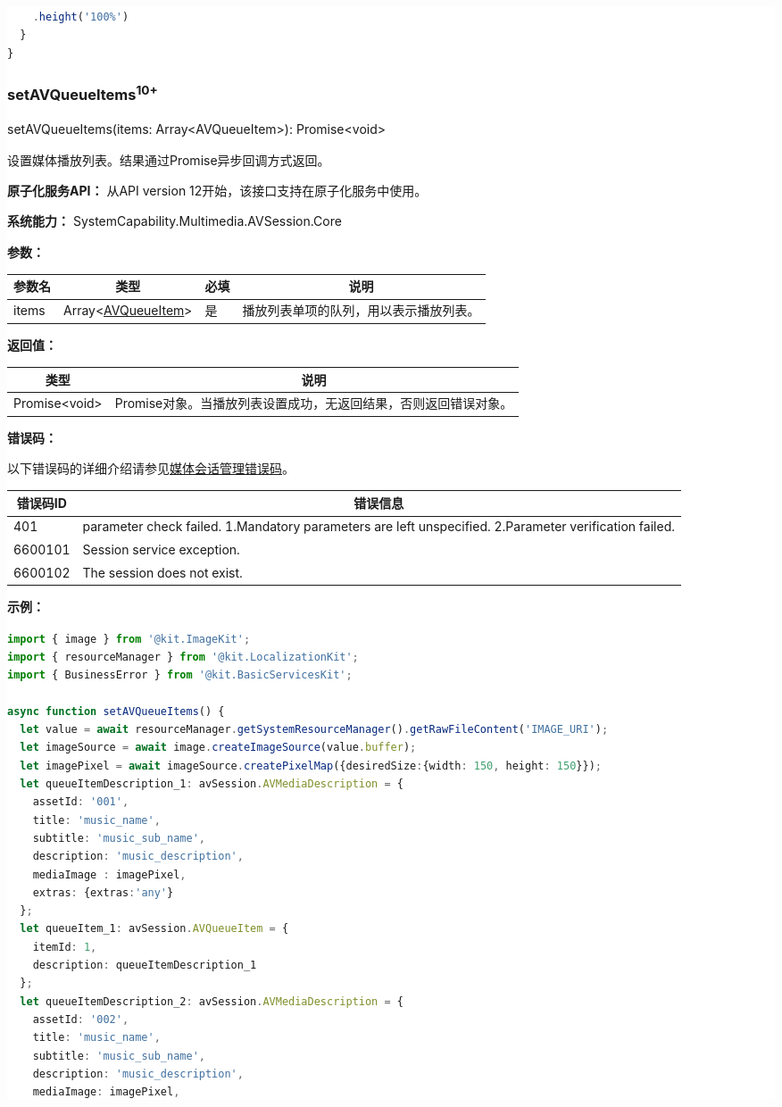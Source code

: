 ```ts
    .height('100%')
  }
}
```

### setAVQueueItems<sup>10+</sup>

setAVQueueItems(items: Array\<AVQueueItem>): Promise\<void>

设置媒体播放列表。结果通过Promise异步回调方式返回。

**原子化服务API：** 从API version 12开始，该接口支持在原子化服务中使用。

**系统能力：** SystemCapability.Multimedia.AVSession.Core

**参数：**

| 参数名  | 类型                                 | 必填 | 说明                               |
| ------ | ------------------------------------ | ---- | ---------------------------------- |
| items  | Array<[AVQueueItem](#avqueueitem10)\> | 是   | 播放列表单项的队列，用以表示播放列表。 |

**返回值：**

| 类型           | 说明                          |
| -------------- | ----------------------------- |
| Promise\<void> | Promise对象。当播放列表设置成功，无返回结果，否则返回错误对象。 |

**错误码：**

以下错误码的详细介绍请参见[媒体会话管理错误码](errorcode-avsession.md)。

| 错误码ID | 错误信息 |
| -------- | ---------------------------------------- |
| 401 |  parameter check failed. 1.Mandatory parameters are left unspecified. 2.Parameter verification failed. |
| 6600101  | Session service exception. |
| 6600102  | The session does not exist. |

**示例：**

```ts
import { image } from '@kit.ImageKit';
import { resourceManager } from '@kit.LocalizationKit';
import { BusinessError } from '@kit.BasicServicesKit';

async function setAVQueueItems() {
  let value = await resourceManager.getSystemResourceManager().getRawFileContent('IMAGE_URI');
  let imageSource = await image.createImageSource(value.buffer);
  let imagePixel = await imageSource.createPixelMap({desiredSize:{width: 150, height: 150}});
  let queueItemDescription_1: avSession.AVMediaDescription = {
    assetId: '001',
    title: 'music_name',
    subtitle: 'music_sub_name',
    description: 'music_description',
    mediaImage : imagePixel,
    extras: {extras:'any'}
  };
  let queueItem_1: avSession.AVQueueItem = {
    itemId: 1,
    description: queueItemDescription_1
  };
  let queueItemDescription_2: avSession.AVMediaDescription = {
    assetId: '002',
    title: 'music_name',
    subtitle: 'music_sub_name',
    description: 'music_description',
    mediaImage: imagePixel,
```